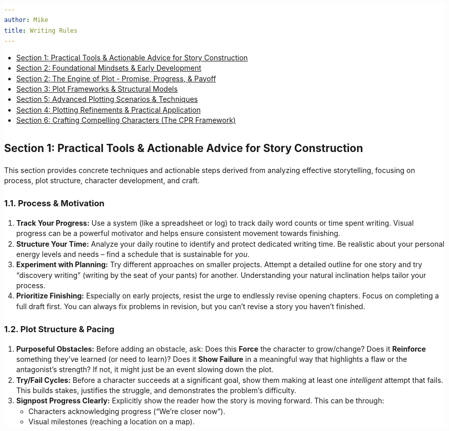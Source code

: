 ```yaml
---
author: Mike
title: Writing Rules
---
```


- [Section 1: Practical Tools & Actionable Advice for Story
  Construction](#section-1-practical-tools-actionable-advice-for-story-construction)
- [Section 2: Foundational Mindsets & Early
  Development](#section-2-foundational-mindsets-early-development)
- [Section 2: The Engine of Plot - Promise, Progress, &
  Payoff](#section-2-the-engine-of-plot---promise-progress-payoff)
- [Section 3: Plot Frameworks & Structural
  Models](#section-3-plot-frameworks-structural-models)
- [Section 5: Advanced Plotting Scenarios &
  Techniques](#section-5-advanced-plotting-scenarios-techniques)
- [Section 4: Plotting Refinements & Practical
  Application](#section-4-plotting-refinements-practical-application)
- [Section 6: Crafting Compelling Characters (The CPR
  Framework)](#section-6-crafting-compelling-characters-the-cpr-framework)

## Section 1: Practical Tools & Actionable Advice for Story Construction

This section provides concrete techniques and actionable steps derived
from analyzing effective storytelling, focusing on process, plot
structure, character development, and craft.

### 1.1. Process & Motivation

1. **Track Your Progress:** Use a system (like a spreadsheet or log) to
    track daily word counts or time spent writing. Visual progress can
    be a powerful motivator and helps ensure consistent movement towards
    finishing.
2. **Structure Your Time:** Analyze your daily routine to identify and
    protect dedicated writing time. Be realistic about your personal
    energy levels and needs – find a schedule that is sustainable for
    *you*.
3. **Experiment with Planning:** Try different approaches on smaller
    projects. Attempt a detailed outline for one story and try
    “discovery writing” (writing by the seat of your pants) for another.
    Understanding your natural inclination helps tailor your process.
4. **Prioritize Finishing:** Especially on early projects, resist the
    urge to endlessly revise opening chapters. Focus on completing a
    full draft first. You can always fix problems in revision, but you
    can’t revise a story you haven’t finished.

### 1.2. Plot Structure & Pacing

1. **Purposeful Obstacles:** Before adding an obstacle, ask: Does this
    **Force** the character to grow/change? Does it **Reinforce**
    something they’ve learned (or need to learn)? Does it **Show
    Failure** in a meaningful way that highlights a flaw or the
    antagonist’s strength? If not, it might just be an event slowing
    down the plot.
2. **Try/Fail Cycles:** Before a character succeeds at a significant
    goal, show them making at least one *intelligent* attempt that
    fails. This builds stakes, justifies the struggle, and demonstrates
    the problem’s difficulty.
3. **Signpost Progress Clearly:** Explicitly show the reader how the
    story is moving forward. This can be through:
    - Characters acknowledging progress (“We’re closer now”).
    - Visual milestones (reaching a location on a map).